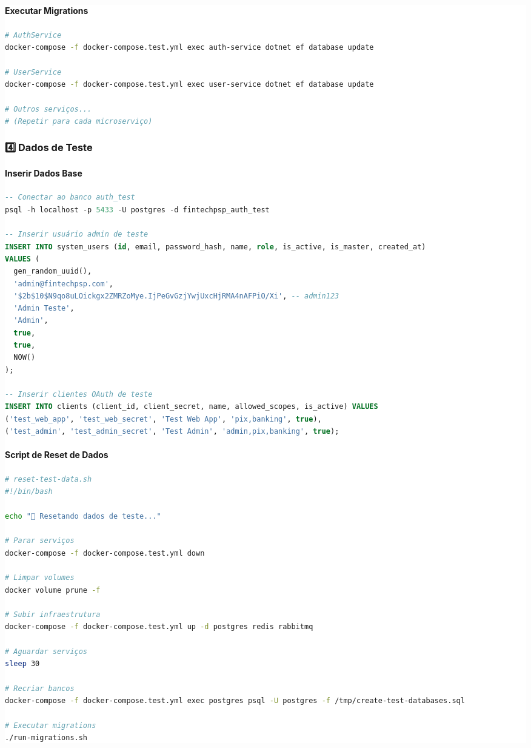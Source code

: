 #### **Executar Migrations**
```bash
# AuthService
docker-compose -f docker-compose.test.yml exec auth-service dotnet ef database update

# UserService
docker-compose -f docker-compose.test.yml exec user-service dotnet ef database update

# Outros serviços...
# (Repetir para cada microserviço)
```

### **4️⃣ Dados de Teste**

#### **Inserir Dados Base**
```sql
-- Conectar ao banco auth_test
psql -h localhost -p 5433 -U postgres -d fintechpsp_auth_test

-- Inserir usuário admin de teste
INSERT INTO system_users (id, email, password_hash, name, role, is_active, is_master, created_at) 
VALUES (
  gen_random_uuid(),
  'admin@fintechpsp.com',
  '$2b$10$N9qo8uLOickgx2ZMRZoMye.IjPeGvGzjYwjUxcHjRMA4nAFPiO/Xi', -- admin123
  'Admin Teste',
  'Admin',
  true,
  true,
  NOW()
);

-- Inserir clientes OAuth de teste
INSERT INTO clients (client_id, client_secret, name, allowed_scopes, is_active) VALUES
('test_web_app', 'test_web_secret', 'Test Web App', 'pix,banking', true),
('test_admin', 'test_admin_secret', 'Test Admin', 'admin,pix,banking', true);
```

#### **Script de Reset de Dados**
```bash
# reset-test-data.sh
#!/bin/bash

echo "🔄 Resetando dados de teste..."

# Parar serviços
docker-compose -f docker-compose.test.yml down

# Limpar volumes
docker volume prune -f

# Subir infraestrutura
docker-compose -f docker-compose.test.yml up -d postgres redis rabbitmq

# Aguardar serviços
sleep 30

# Recriar bancos
docker-compose -f docker-compose.test.yml exec postgres psql -U postgres -f /tmp/create-test-databases.sql

# Executar migrations
./run-migrations.sh

```